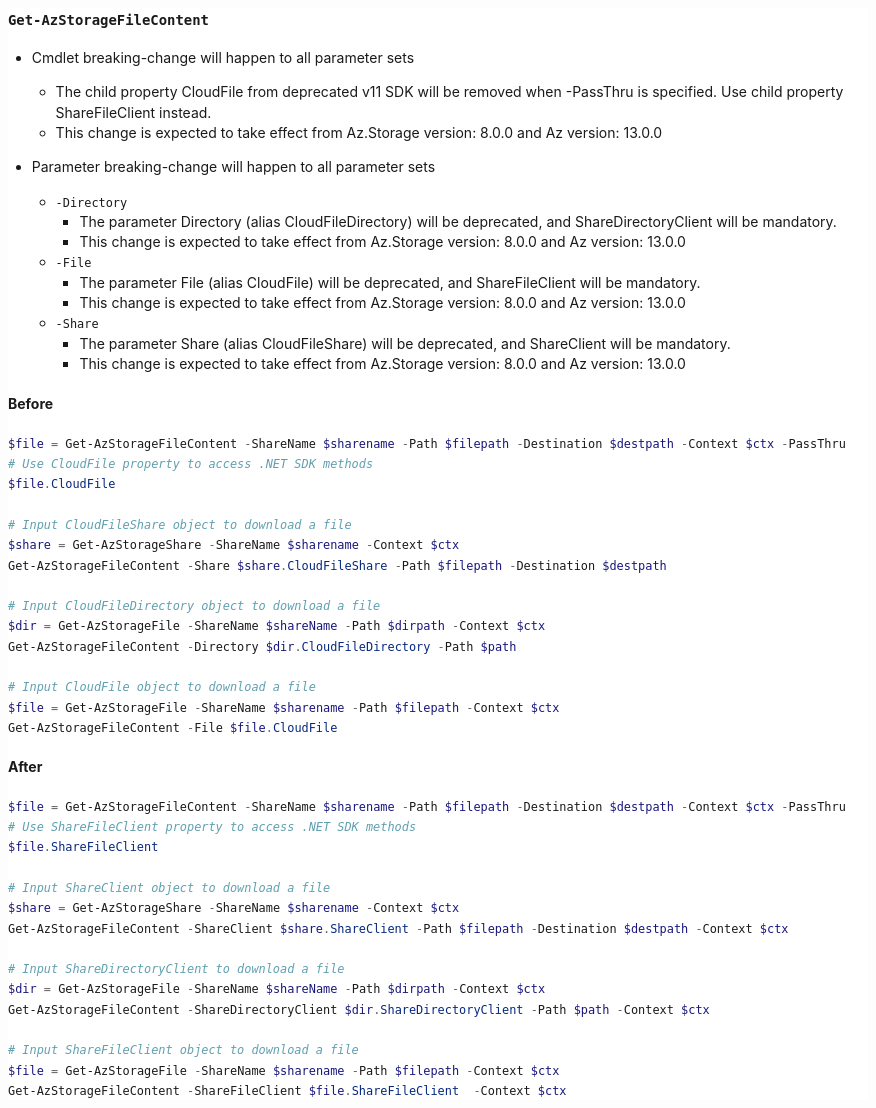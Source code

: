 
### `Get-AzStorageFileContent`

- Cmdlet breaking-change will happen to all parameter sets
  - The child property CloudFile from deprecated v11 SDK will be removed when -PassThru is specified. Use child property ShareFileClient instead.
  - This change is expected to take effect from Az.Storage version: 8.0.0 and Az version: 13.0.0

- Parameter breaking-change will happen to all parameter sets
  - `-Directory`
    - The parameter Directory (alias CloudFileDirectory) will be deprecated, and ShareDirectoryClient will be mandatory.
    - This change is expected to take effect from Az.Storage version: 8.0.0 and Az version: 13.0.0
  - `-File`
    - The parameter File (alias CloudFile) will be deprecated, and ShareFileClient will be mandatory.
    - This change is expected to take effect from Az.Storage version: 8.0.0 and Az version: 13.0.0
  - `-Share`
    - The parameter Share (alias CloudFileShare) will be deprecated, and ShareClient will be mandatory.
    - This change is expected to take effect from Az.Storage version: 8.0.0 and Az version: 13.0.0


#### Before
```powershell
$file = Get-AzStorageFileContent -ShareName $sharename -Path $filepath -Destination $destpath -Context $ctx -PassThru
# Use CloudFile property to access .NET SDK methods 
$file.CloudFile

# Input CloudFileShare object to download a file 
$share = Get-AzStorageShare -ShareName $sharename -Context $ctx
Get-AzStorageFileContent -Share $share.CloudFileShare -Path $filepath -Destination $destpath

# Input CloudFileDirectory object to download a file 
$dir = Get-AzStorageFile -ShareName $shareName -Path $dirpath -Context $ctx
Get-AzStorageFileContent -Directory $dir.CloudFileDirectory -Path $path

# Input CloudFile object to download a file 
$file = Get-AzStorageFile -ShareName $sharename -Path $filepath -Context $ctx 
Get-AzStorageFileContent -File $file.CloudFile 
```
#### After
```powershell
$file = Get-AzStorageFileContent -ShareName $sharename -Path $filepath -Destination $destpath -Context $ctx -PassThru
# Use ShareFileClient property to access .NET SDK methods 
$file.ShareFileClient

# Input ShareClient object to download a file 
$share = Get-AzStorageShare -ShareName $sharename -Context $ctx
Get-AzStorageFileContent -ShareClient $share.ShareClient -Path $filepath -Destination $destpath -Context $ctx

# Input ShareDirectoryClient to download a file  
$dir = Get-AzStorageFile -ShareName $shareName -Path $dirpath -Context $ctx
Get-AzStorageFileContent -ShareDirectoryClient $dir.ShareDirectoryClient -Path $path -Context $ctx

# Input ShareFileClient object to download a file 
$file = Get-AzStorageFile -ShareName $sharename -Path $filepath -Context $ctx 
Get-AzStorageFileContent -ShareFileClient $file.ShareFileClient  -Context $ctx 
```
